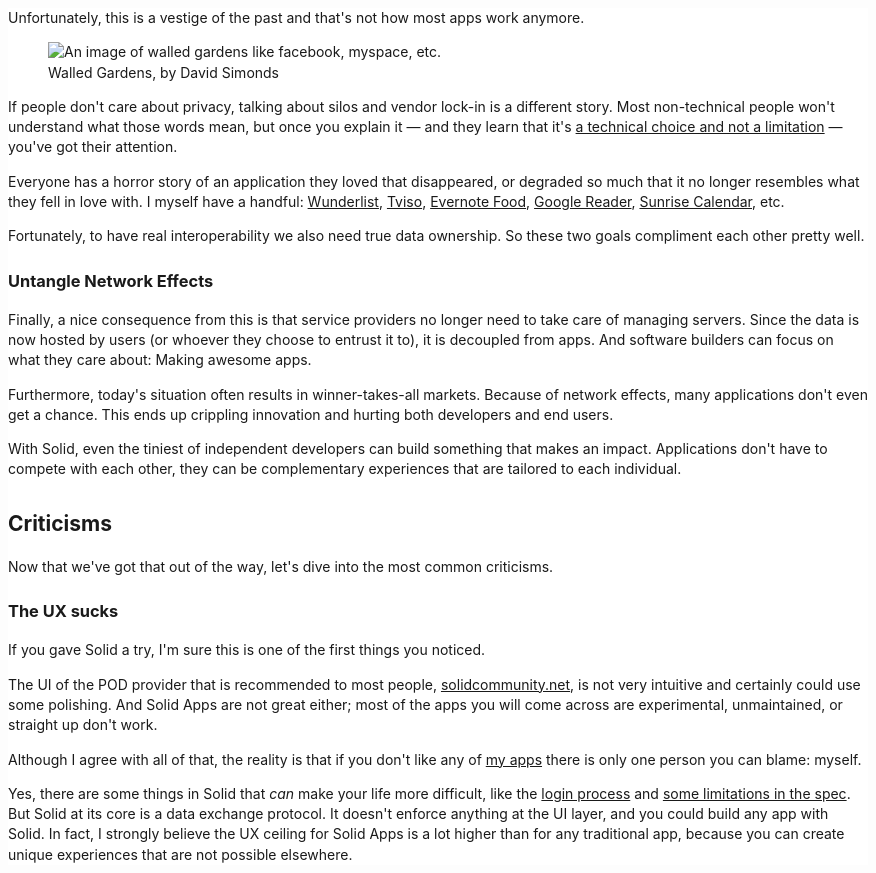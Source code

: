 Unfortunately, this is a vestige of the past and that's not how most apps work anymore.

<figure>
	<img src="/img/blog/WalledGardens.jpg" alt="An image of walled gardens like facebook, myspace, etc.">
	<figcaption>Walled Gardens, by David Simonds<figcaption>
</figure>

If people don't care about privacy, talking about silos and vendor lock-in is a different story. Most non-technical people won't understand what those words mean, but once you explain it — and they learn that it's [a technical choice and not a limitation](https://noeldemartin.com/blog/what-technology-wants) — you've got their attention.

Everyone has a horror story of an application they loved that disappeared, or degraded so much that it no longer resembles what they fell in love with. I myself have a handful: [Wunderlist](https://en.wikipedia.org/wiki/Wunderlist), [Tviso](https://web.archive.org/web/20160126011426/https://www.tviso.com/), [Evernote Food](https://www.theverge.com/2015/8/27/9216863/evernote-food-shutting-down-september), [Google Reader](https://en.wikipedia.org/wiki/Google_Reader), [Sunrise Calendar](https://en.wikipedia.org/wiki/Sunrise_Calendar), etc.

Fortunately, to have real interoperability we also need true data ownership. So these two goals compliment each other pretty well.

### Untangle Network Effects

Finally, a nice consequence from this is that service providers no longer need to take care of managing servers. Since the data is now hosted by users (or whoever they choose to entrust it to), it is decoupled from apps. And software builders can focus on what they care about: Making awesome apps.

Furthermore, today's situation often results in winner-takes-all markets. Because of network effects, many applications don't even get a chance. This ends up crippling innovation and hurting both developers and end users.

With Solid, even the tiniest of independent developers can build something that makes an impact. Applications don't have to compete with each other, they can be complementary experiences that are tailored to each individual.

## Criticisms

Now that we've got that out of the way, let's dive into the most common criticisms.

### The UX sucks

If you gave Solid a try, I'm sure this is one of the first things you noticed.

The UI of the POD provider that is recommended to most people, [solidcommunity.net](https://solidcommunity.net/), is not very intuitive and certainly could use some polishing. And Solid Apps are not great either; most of the apps you will come across are experimental, unmaintained, or straight up don't work.

Although I agree with all of that, the reality is that if you don't like any of [my apps](/projects) there is only one person you can blame: myself.

Yes, there are some things in Solid that _can_ make your life more difficult, like the [login process](https://forum.solidproject.org/t/has-any-work-been-done-to-standardise-ux-patterns-for-logging-into-solid-applications/5251/) and [some limitations in the spec](#the-spec-isnt-evolving). But Solid at its core is a data exchange protocol. It doesn't enforce anything at the UI layer, and you could build any app with Solid. In fact, I strongly believe the UX ceiling for Solid Apps is a lot higher than for any traditional app, because you can create unique experiences that are not possible elsewhere.
